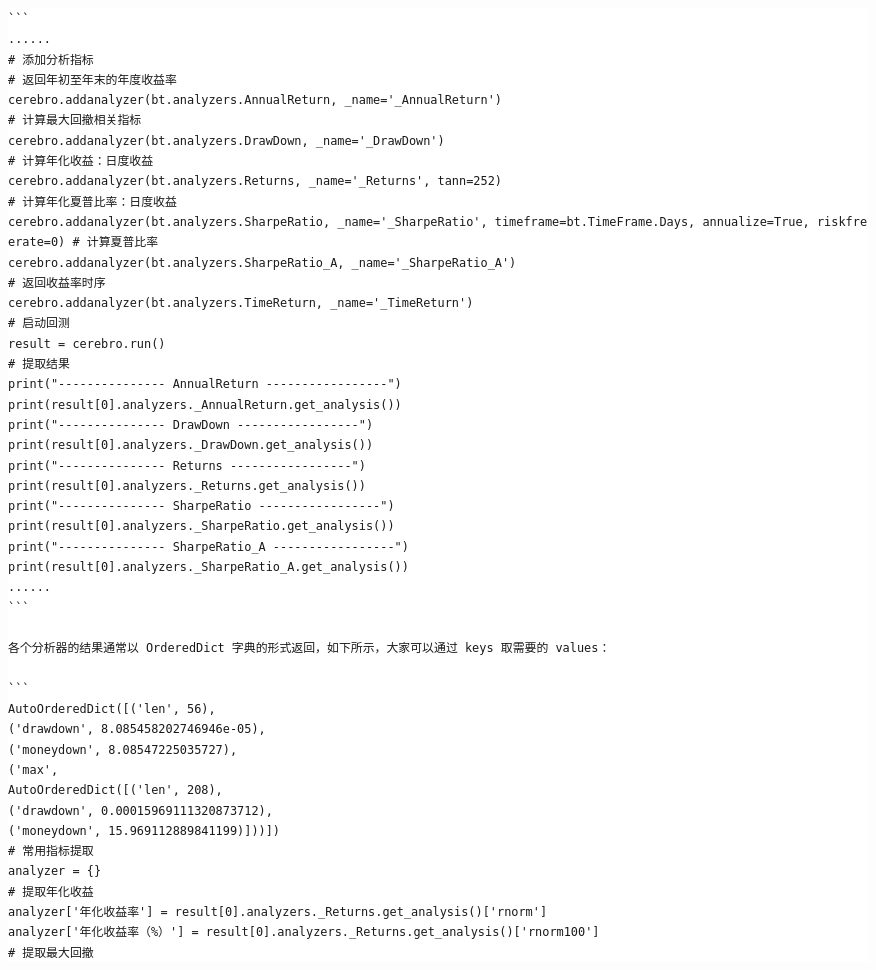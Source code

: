     ```
    ......
    # 添加分析指标
    # 返回年初至年末的年度收益率
    cerebro.addanalyzer(bt.analyzers.AnnualReturn, _name='_AnnualReturn')
    # 计算最大回撤相关指标
    cerebro.addanalyzer(bt.analyzers.DrawDown, _name='_DrawDown')
    # 计算年化收益：日度收益
    cerebro.addanalyzer(bt.analyzers.Returns, _name='_Returns', tann=252)
    # 计算年化夏普比率：日度收益
    cerebro.addanalyzer(bt.analyzers.SharpeRatio, _name='_SharpeRatio', timeframe=bt.TimeFrame.Days, annualize=True, riskfreerate=0) # 计算夏普比率
    cerebro.addanalyzer(bt.analyzers.SharpeRatio_A, _name='_SharpeRatio_A')
    # 返回收益率时序
    cerebro.addanalyzer(bt.analyzers.TimeReturn, _name='_TimeReturn')
    # 启动回测
    result = cerebro.run()
    # 提取结果
    print("--------------- AnnualReturn -----------------")
    print(result[0].analyzers._AnnualReturn.get_analysis())
    print("--------------- DrawDown -----------------")
    print(result[0].analyzers._DrawDown.get_analysis())
    print("--------------- Returns -----------------")
    print(result[0].analyzers._Returns.get_analysis())
    print("--------------- SharpeRatio -----------------")
    print(result[0].analyzers._SharpeRatio.get_analysis())
    print("--------------- SharpeRatio_A -----------------")
    print(result[0].analyzers._SharpeRatio_A.get_analysis())
    ......
    ```

    各个分析器的结果通常以 OrderedDict 字典的形式返回，如下所示，大家可以通过 keys 取需要的 values：

    ```
    AutoOrderedDict([('len', 56),
    ('drawdown', 8.085458202746946e-05),
    ('moneydown', 8.08547225035727),
    ('max',
    AutoOrderedDict([('len', 208),
    ('drawdown', 0.00015969111320873712),
    ('moneydown', 15.969112889841199)]))])
    # 常用指标提取
    analyzer = {}
    # 提取年化收益
    analyzer['年化收益率'] = result[0].analyzers._Returns.get_analysis()['rnorm']
    analyzer['年化收益率（%）'] = result[0].analyzers._Returns.get_analysis()['rnorm100']
    # 提取最大回撤